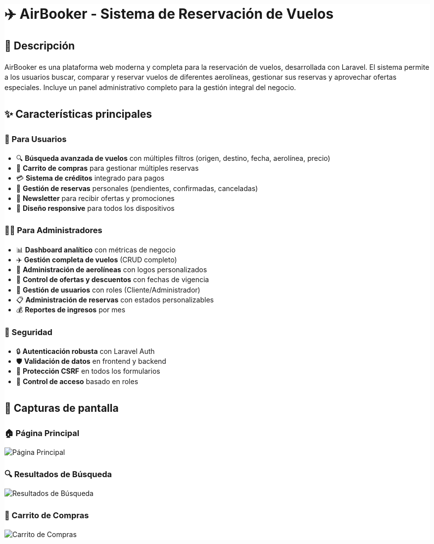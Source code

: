 # ✈️ AirBooker - Sistema de Reservación de Vuelos

## 📝 Descripción

AirBooker es una plataforma web moderna y completa para la reservación de vuelos, desarrollada con Laravel. El sistema permite a los usuarios buscar, comparar y reservar vuelos de diferentes aerolíneas, gestionar sus reservas y aprovechar ofertas especiales. Incluye un panel administrativo completo para la gestión integral del negocio.

## ✨ Características principales

### 👤 Para Usuarios
- 🔍 **Búsqueda avanzada de vuelos** con múltiples filtros (origen, destino, fecha, aerolínea, precio)
- 🛒 **Carrito de compras** para gestionar múltiples reservas
- 💳 **Sistema de créditos** integrado para pagos
- 👜 **Gestión de reservas** personales (pendientes, confirmadas, canceladas)
- 📧 **Newsletter** para recibir ofertas y promociones
- 📱 **Diseño responsive** para todos los dispositivos

### 👨‍💼 Para Administradores
- 📊 **Dashboard analítico** con métricas de negocio
- ✈️ **Gestión completa de vuelos** (CRUD completo)
- 🏢 **Administración de aerolíneas** con logos personalizados
- 🎫 **Control de ofertas y descuentos** con fechas de vigencia
- 👥 **Gestión de usuarios** con roles (Cliente/Administrador)
- 📋 **Administración de reservas** con estados personalizables
- 💰 **Reportes de ingresos** por mes

### 🔐 Seguridad
- 🔒 **Autenticación robusta** con Laravel Auth
- 🛡️ **Validación de datos** en frontend y backend
- 🔑 **Protección CSRF** en todos los formularios
- 👮 **Control de acceso** basado en roles

## 📸 Capturas de pantalla

### 🏠 Página Principal
![Página Principal](https://github.com/user-attachments/assets/bfea3afa-7809-4d83-839d-b55ef202c95e)

### 🔍 Resultados de Búsqueda
![Resultados de Búsqueda](https://github.com/user-attachments/assets/7f360aca-1c49-4555-a28f-8424a476687a)

### 🛒 Carrito de Compras
![Carrito de Compras](https://github.com/user-attachments/assets/e781678a-526b-475c-a1c5-f606d8eeff5a)
